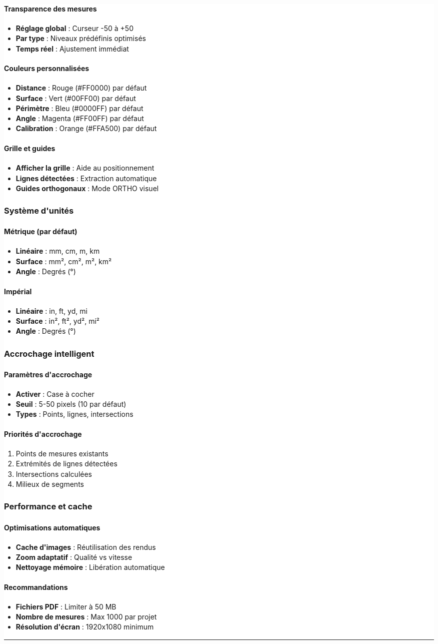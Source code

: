 #### Transparence des mesures
- **Réglage global** : Curseur -50 à +50
- **Par type** : Niveaux prédéfinis optimisés
- **Temps réel** : Ajustement immédiat

#### Couleurs personnalisées
- **Distance** : Rouge (#FF0000) par défaut
- **Surface** : Vert (#00FF00) par défaut  
- **Périmètre** : Bleu (#0000FF) par défaut
- **Angle** : Magenta (#FF00FF) par défaut
- **Calibration** : Orange (#FFA500) par défaut

#### Grille et guides
- **Afficher la grille** : Aide au positionnement
- **Lignes détectées** : Extraction automatique
- **Guides orthogonaux** : Mode ORTHO visuel

### Système d'unités

#### Métrique (par défaut)
- **Linéaire** : mm, cm, m, km
- **Surface** : mm², cm², m², km²
- **Angle** : Degrés (°)

#### Impérial
- **Linéaire** : in, ft, yd, mi
- **Surface** : in², ft², yd², mi²
- **Angle** : Degrés (°)

### Accrochage intelligent

#### Paramètres d'accrochage
- **Activer** : Case à cocher
- **Seuil** : 5-50 pixels (10 par défaut)
- **Types** : Points, lignes, intersections

#### Priorités d'accrochage
1. Points de mesures existants
2. Extrémités de lignes détectées
3. Intersections calculées
4. Milieux de segments

### Performance et cache

#### Optimisations automatiques
- **Cache d'images** : Réutilisation des rendus
- **Zoom adaptatif** : Qualité vs vitesse
- **Nettoyage mémoire** : Libération automatique

#### Recommandations
- **Fichiers PDF** : Limiter à 50 MB
- **Nombre de mesures** : Max 1000 par projet
- **Résolution d'écran** : 1920x1080 minimum

---